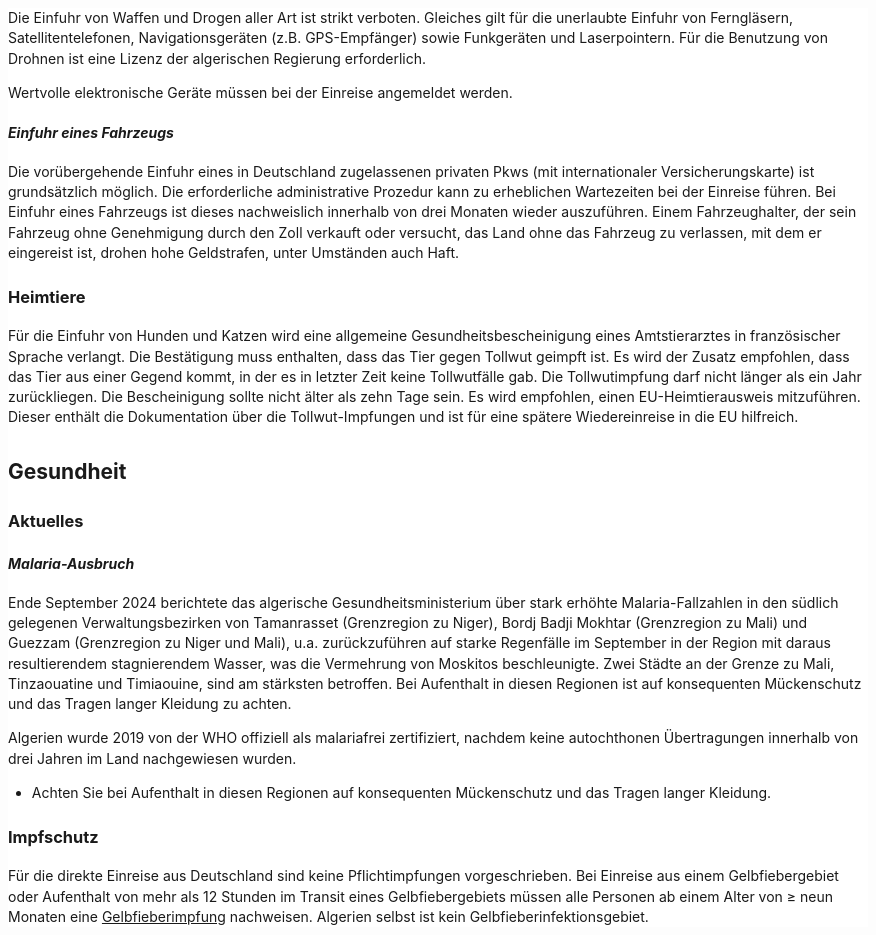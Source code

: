 Die Einfuhr von Waffen und Drogen aller Art ist strikt verboten. Gleiches gilt für die unerlaubte Einfuhr von Ferngläsern, Satellitentelefonen, Navigationsgeräten (z.B. GPS-Empfänger) sowie Funkgeräten und Laserpointern. Für die Benutzung von Drohnen ist eine Lizenz der algerischen Regierung erforderlich.

Wertvolle elektronische Geräte müssen bei der Einreise angemeldet werden.

#### *Einfuhr eines Fahrzeugs*

Die vorübergehende Einfuhr eines in Deutschland zugelassenen privaten Pkws (mit internationaler Versicherungskarte) ist grundsätzlich möglich. Die erforderliche administrative Prozedur kann zu erheblichen Wartezeiten bei der Einreise führen. Bei Einfuhr eines Fahrzeugs ist dieses nachweislich innerhalb von drei Monaten wieder auszuführen. Einem Fahrzeughalter, der sein Fahrzeug ohne Genehmigung durch den Zoll verkauft oder versucht, das Land ohne das Fahrzeug zu verlassen, mit dem er eingereist ist, drohen hohe Geldstrafen, unter Umständen auch Haft.

### **Heimtiere**

Für die Einfuhr von Hunden und Katzen wird eine allgemeine Gesundheitsbescheinigung eines Amtstierarztes in französischer Sprache verlangt. Die Bestätigung muss enthalten, dass das Tier gegen Tollwut geimpft ist. Es wird der Zusatz empfohlen, dass das Tier aus einer Gegend kommt, in der es in letzter Zeit keine Tollwutfälle gab. Die Tollwutimpfung darf nicht länger als ein Jahr zurückliegen. Die Bescheinigung sollte nicht älter als zehn Tage sein. Es wird empfohlen, einen EU-Heimtierausweis mitzuführen. Dieser enthält die Dokumentation über die Tollwut-Impfungen und ist für eine spätere Wiedereinreise in die EU hilfreich.

## **Gesundheit**

### Aktuelles

#### *Malaria-Ausbruch*

Ende September 2024 berichtete das algerische Gesundheitsministerium über stark erhöhte Malaria-Fallzahlen in den südlich gelegenen Verwaltungsbezirken von Tamanrasset (Grenzregion zu Niger), Bordj Badji Mokhtar (Grenzregion zu Mali) und Guezzam (Grenzregion zu Niger und Mali), u.a. zurückzuführen auf starke Regenfälle im September in der Region mit daraus resultierendem stagnierendem Wasser, was die Vermehrung von Moskitos beschleunigte. Zwei Städte an der Grenze zu Mali, Tinzaouatine und Timiaouine, sind am stärksten betroffen. Bei Aufenthalt in diesen Regionen ist auf konsequenten Mückenschutz und das Tragen langer Kleidung zu achten.

Algerien wurde 2019 von der WHO offiziell als malariafrei zertifiziert, nachdem keine autochthonen Übertragungen innerhalb von drei Jahren im Land nachgewiesen wurden.

* Achten Sie bei Aufenthalt in diesen Regionen auf konsequenten Mückenschutz und das Tragen langer Kleidung.

### Impfschutz

Für die direkte Einreise aus Deutschland sind keine Pflichtimpfungen vorgeschrieben. Bei Einreise aus einem Gelbfiebergebiet oder Aufenthalt von mehr als 12 Stunden im Transit eines Gelbfiebergebiets müssen alle Personen ab einem Alter von ≥ neun Monaten eine [Gelbfieberimpfung](https://www.auswaertiges-amt.de/de/ReiseUndSicherheit/reise-gesundheit/gelbfieber/2562864 "Gelbfieber") nachweisen. Algerien selbst ist kein Gelbfieberinfektionsgebiet.
